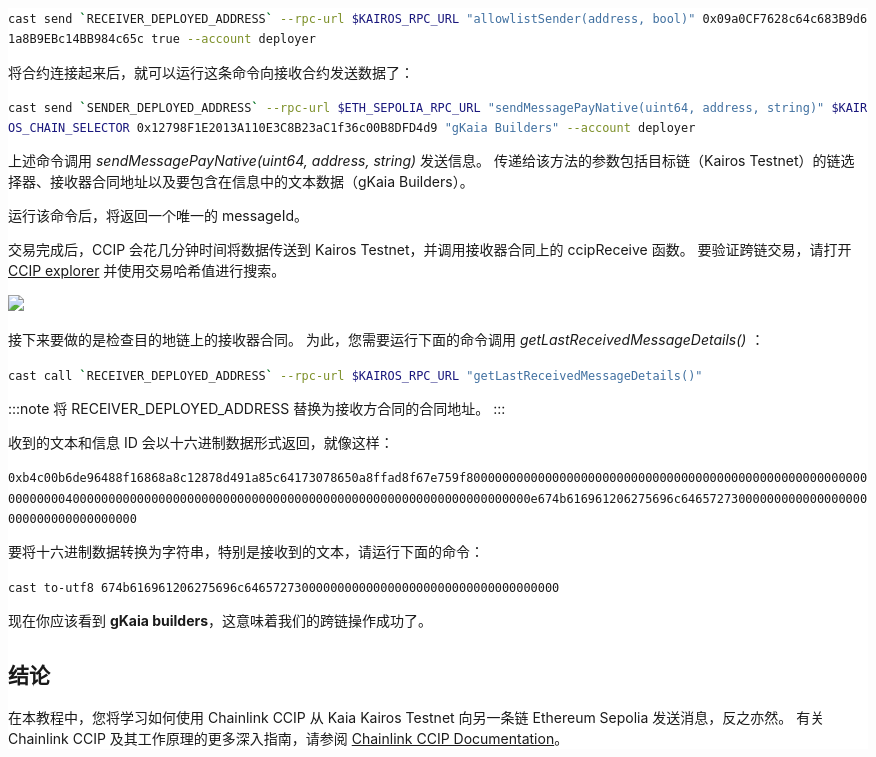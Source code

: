 ```bash
cast send `RECEIVER_DEPLOYED_ADDRESS` --rpc-url $KAIROS_RPC_URL "allowlistSender(address, bool)" 0x09a0CF7628c64c683B9d61a8B9EBc14BB984c65c true --account deployer
```

将合约连接起来后，就可以运行这条命令向接收合约发送数据了：

```bash
cast send `SENDER_DEPLOYED_ADDRESS` --rpc-url $ETH_SEPOLIA_RPC_URL "sendMessagePayNative(uint64, address, string)" $KAIROS_CHAIN_SELECTOR 0x12798F1E2013A110E3C8B23aC1f36c00B8DFD4d9 "gKaia Builders" --account deployer
```

上述命令调用 _sendMessagePayNative(uint64, address, string)_ 发送信息。 传递给该方法的参数包括目标链（Kairos Testnet）的链选择器、接收器合同地址以及要包含在信息中的文本数据（gKaia Builders）。

运行该命令后，将返回一个唯一的 messageId。

交易完成后，CCIP 会花几分钟时间将数据传送到 Kairos Testnet，并调用接收器合同上的 ccipReceive 函数。 要验证跨链交易，请打开 [CCIP explorer](https://ccip.chain.link) 并使用交易哈希值进行搜索。

![](/img/build/tools/ccip-eth-kaia.png)

接下来要做的是检查目的地链上的接收器合同。 为此，您需要运行下面的命令调用 _getLastReceivedMessageDetails()_ ：

```bash
cast call `RECEIVER_DEPLOYED_ADDRESS` --rpc-url $KAIROS_RPC_URL "getLastReceivedMessageDetails()" 
```

:::note
将 RECEIVER_DEPLOYED_ADDRESS 替换为接收方合同的合同地址。
:::

收到的文本和信息 ID 会以十六进制数据形式返回，就像这样：

```bash
0xb4c00b6de96488f16868a8c12878d491a85c64173078650a8ffad8f67e759f800000000000000000000000000000000000000000000000000000000000000040000000000000000000000000000000000000000000000000000000000000000e674b616961206275696c64657273000000000000000000000000000000000000
```

要将十六进制数据转换为字符串，特别是接收到的文本，请运行下面的命令：

```bash
cast to-utf8 674b616961206275696c64657273000000000000000000000000000000000000
```

现在你应该看到 **gKaia builders**，这意味着我们的跨链操作成功了。

## 结论

在本教程中，您将学习如何使用 Chainlink CCIP 从 Kaia Kairos Testnet 向另一条链 Ethereum Sepolia 发送消息，反之亦然。 有关 Chainlink CCIP 及其工作原理的更多深入指南，请参阅 [Chainlink CCIP Documentation](https://docs.chain.link/ccip/tutorials/evm)。

































